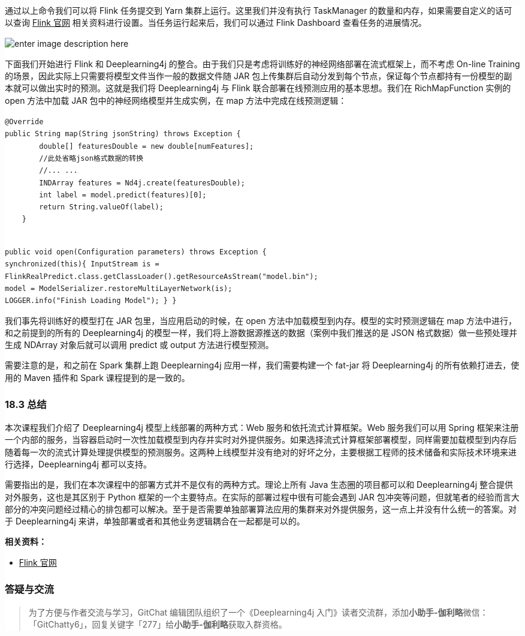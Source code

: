 <p>通过以上命令我们可以将 Flink 任务提交到 Yarn 集群上运行。这里我们并没有执行 TaskManager 的数量和内存，如果需要自定义的话可以查询 <a href="https://ci.apache.org/projects/flink/flink-docs-release-1.7/ops/deployment/yarn_setup.html#run-a-flink-job-on-yarn">Flink 官网</a> 相关资料进行设置。当任务运行起来后，我们可以通过 Flink Dashboard 查看任务的进展情况。</p>
<p><img src="https://images.gitbook.cn/860d15c0-43ef-11e9-bd5e-8f4912d4bd5f" alt="enter image description here" /></p>
<p>下面我们开始进行 Flink 和 Deeplearning4j 的整合。由于我们只是考虑将训练好的神经网络部署在流式框架上，而不考虑 On-line Training 的场景，因此实际上只需要将模型文件当作一般的数据文件随 JAR 包上传集群后自动分发到每个节点，保证每个节点都持有一份模型的副本就可以做出实时的预测。这就是我们将 Deeplearning4j 与 Flink 联合部署在线预测应用的基本思想。我们在 RichMapFunction 实例的 open 方法中加载 JAR 包中的神经网络模型并生成实例，在 map 方法中完成在线预测逻辑：</p>
<pre><code>@Override
public String map(String jsonString) throws Exception {
        double[] featuresDouble = new double[numFeatures];
        //此处省略json格式数据的转换
        //... ...
        INDArray features = Nd4j.create(featuresDouble);
        int label = model.predict(features)[0];
        return String.valueOf(label);
    }

public void open(Configuration parameters) throws Exception {
        synchronized(this){
            InputStream is = FlinkRealPredict.class.getClassLoader().getResourceAsStream("model.bin");
            model = ModelSerializer.restoreMultiLayerNetwork(is);
            LOGGER.info("Finish Loading Model");
    }
}
</code></pre>
<p>我们事先将训练好的模型打在 JAR 包里，当应用启动的时候，在 open 方法中加载模型到内存。模型的实时预测逻辑在 map 方法中进行，和之前提到的所有的 Deeplearning4j 的模型一样，我们将上游数据源推送的数据（案例中我们推送的是 JSON 格式数据）做一些预处理并生成 NDArray 对象后就可以调用 predict 或 output 方法进行模型预测。</p>
<p>需要注意的是，和之前在 Spark 集群上跑 Deeplearning4j 应用一样，我们需要构建一个 fat-jar 将 Deeplearning4j 的所有依赖打进去，使用的 Maven 插件和 Spark 课程提到的是一致的。</p>
<h3 id="183">18.3 总结</h3>
<p>本次课程我们介绍了 Deeplearning4j 模型上线部署的两种方式：Web 服务和依托流式计算框架。Web 服务我们可以用 Spring 框架来注册一个内部的服务，当容器启动时一次性加载模型到内存并实时对外提供服务。如果选择流式计算框架部署模型，同样需要加载模型到内存后随着每一次的流式计算处理提供模型的预测服务。这两种上线模型并没有绝对的好坏之分，主要根据工程师的技术储备和实际技术环境来进行选择，Deeplearning4j 都可以支持。</p>
<p>需要指出的是，我们在本次课程中的部署方式并不是仅有的两种方式。理论上所有 Java 生态圈的项目都可以和 Deeplearning4j 整合提供对外服务，这也是其区别于 Python 框架的一个主要特点。在实际的部署过程中很有可能会遇到 JAR 包冲突等问题，但就笔者的经验而言大部分的冲突问题经过精心的排包都可以解决。至于是否需要单独部署算法应用的集群来对外提供服务，这一点上并没有什么统一的答案。对于 Deeplearning4j 来讲，单独部署或者和其他业务逻辑耦合在一起都是可以的。</p>
<p><strong>相关资料：</strong></p>
<ul>
<li><a href="https://ci.apache.org/projects/flink/flink-docs-release-1.7/ops/deployment/yarn_setup.html#run-a-flink-job-on-yarn">Flink 官网</a> </li>
</ul>
<h3 id="">答疑与交流</h3>
<blockquote>
  <p>为了方便与作者交流与学习，GitChat 编辑团队组织了一个《Deeplearning4j 入门》读者交流群，添加<strong>小助手-伽利略</strong>微信：「GitChatty6」，回复关键字「277」给<strong>小助手-伽利略</strong>获取入群资格。</p>
</blockquote></div></article>